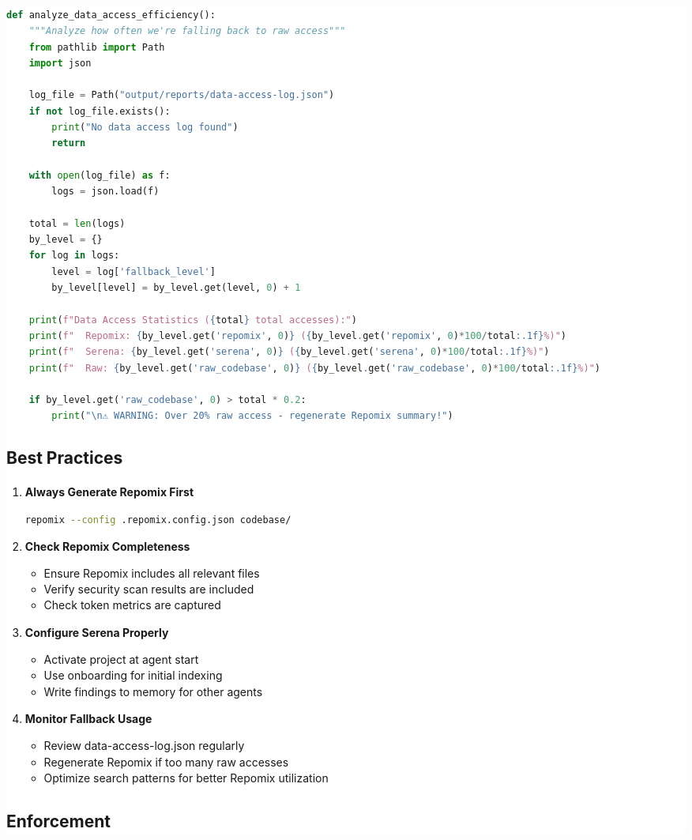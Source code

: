 ```python
def analyze_data_access_efficiency():
    """Analyze how often we're falling back to raw access"""
    from pathlib import Path
    import json
    
    log_file = Path("output/reports/data-access-log.json")
    if not log_file.exists():
        print("No data access log found")
        return
    
    with open(log_file) as f:
        logs = json.load(f)
    
    total = len(logs)
    by_level = {}
    for log in logs:
        level = log['fallback_level']
        by_level[level] = by_level.get(level, 0) + 1
    
    print(f"Data Access Statistics ({total} total accesses):")
    print(f"  Repomix: {by_level.get('repomix', 0)} ({by_level.get('repomix', 0)*100/total:.1f}%)")
    print(f"  Serena: {by_level.get('serena', 0)} ({by_level.get('serena', 0)*100/total:.1f}%)")
    print(f"  Raw: {by_level.get('raw_codebase', 0)} ({by_level.get('raw_codebase', 0)*100/total:.1f}%)")
    
    if by_level.get('raw_codebase', 0) > total * 0.2:
        print("\n⚠️ WARNING: Over 20% raw access - regenerate Repomix summary!")
```

## Best Practices

1. **Always Generate Repomix First**
   ```bash
   repomix --config .repomix.config.json codebase/
   ```

2. **Check Repomix Completeness**
   - Ensure Repomix includes all relevant files
   - Verify security scan results are included
   - Check token metrics are captured

3. **Configure Serena Properly**
   - Activate project at agent start
   - Use onboarding for initial indexing
   - Write findings to memory for other agents

4. **Monitor Fallback Usage**
   - Review data-access-log.json regularly
   - Regenerate Repomix if too many raw accesses
   - Optimize search patterns for better Repomix utilization

## Enforcement
